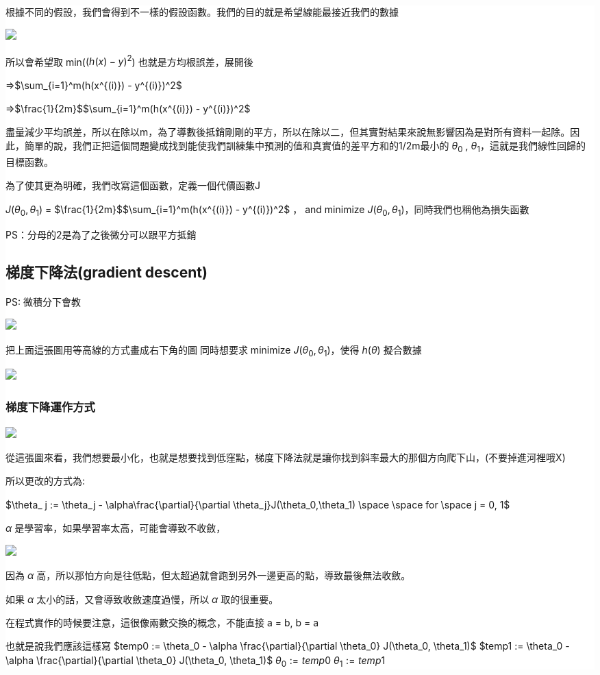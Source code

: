 根據不同的假設，我們會得到不一樣的假設函數。我們的目的就是希望線能最接近我們的數據

![](https://i.imgur.com/dMKu9dt.png)

所以會希望取 min($(h(x)-y)^2$)  也就是方均根誤差，展開後

=>$\sum_{i=1}^m(h(x^{(i)}) - y^{(i)})^2$

=>$\frac{1}{2m}$$\sum_{i=1}^m(h(x^{(i)}) - y^{(i)})^2$

盡量減少平均誤差，所以在除以m，為了導數後抵銷剛剛的平方，所以在除以二，但其實對結果來說無影響因為是對所有資料一起除。因此，簡單的說，我們正把這個問題變成找到能使我們訓練集中預測的值和真實值的差平方和的1/2m最小的 $\theta_0$ , $\theta_1$，這就是我們線性回歸的目標函數。

為了使其更為明確，我們改寫這個函數，定義一個代價函數J

$J( \theta_0 , \theta_1)$ = $\frac{1}{2m}$$\sum_{i=1}^m(h(x^{(i)}) - y^{(i)})^2$ ， and minimize $J(\theta_0 , \theta_1)$，同時我們也稱他為損失函數 

PS：分母的2是為了之後微分可以跟平方抵銷

## 梯度下降法(gradient descent) 

PS: 微積分下會教

![](https://hackmd.io/_uploads/ryGwkcJwn.png)

把上面這張圖用等高線的方式畫成右下角的圖
同時想要求 minimize $J(\theta_0 , \theta_1)$，使得 $h(\theta)$ 擬合數據

![](https://hackmd.io/_uploads/rJ9oJ91wh.png)


###  梯度下降運作方式

![](https://hackmd.io/_uploads/rJa7-9kP3.png)

從這張圖來看，我們想要最小化，也就是想要找到低窪點，梯度下降法就是讓你找到斜率最大的那個方向爬下山，(不要掉進河裡哦X)

所以更改的方式為:

$\theta_ j := \theta_j - \alpha\frac{\partial}{\partial \theta_j}J(\theta_0,\theta_1) \space \space for \space j = 0, 1$ 

$\alpha$ 是學習率，如果學習率太高，可能會導致不收斂，

![](https://hackmd.io/_uploads/S1odo_-vn.png)

因為 $\alpha$ 高，所以那怕方向是往低點，但太超過就會跑到另外一邊更高的點，導致最後無法收斂。

如果 $\alpha$ 太小的話，又會導致收斂速度過慢，所以 $\alpha$ 取的很重要。

在程式實作的時候要注意，這很像兩數交換的概念，不能直接 a = b, b = a 

也就是說我們應該這樣寫
$temp0 := \theta_0 - \alpha \frac{\partial}{\partial \theta_0} J(\theta_0, \theta_1)$
$temp1 := \theta_0 - \alpha \frac{\partial}{\partial \theta_0} J(\theta_0, \theta_1)$
$\theta_0 := temp0$
$\theta_1 := temp1$

